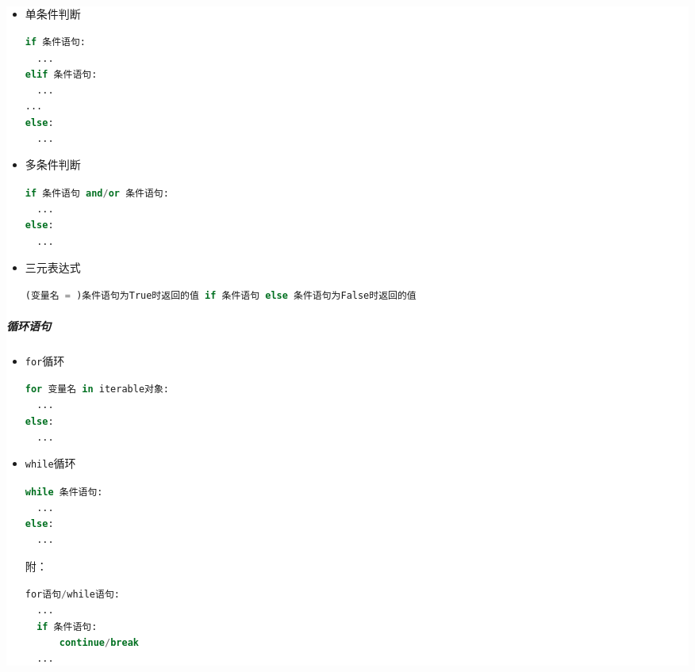 * 单条件判断

    ```python
    if 条件语句:
      ...
    elif 条件语句:
      ...
    ...
    else:
      ...
    ```

* 多条件判断

    ```python
    if 条件语句 and/or 条件语句:
      ...
    else:
      ...
    ```

* 三元表达式

    ```python
    (变量名 = )条件语句为True时返回的值 if 条件语句 else 条件语句为False时返回的值
    ```

##### 循环语句

* `for`循环

    ```python
    for 变量名 in iterable对象:
      ...
    else:
      ...
    ```

* `while`循环

    ```python
    while 条件语句:
      ...
    else:
      ...
    ```
  
    附：
    
    ```python
    for语句/while语句:
      ...
      if 条件语句:
          continue/break
      ...
    ```
